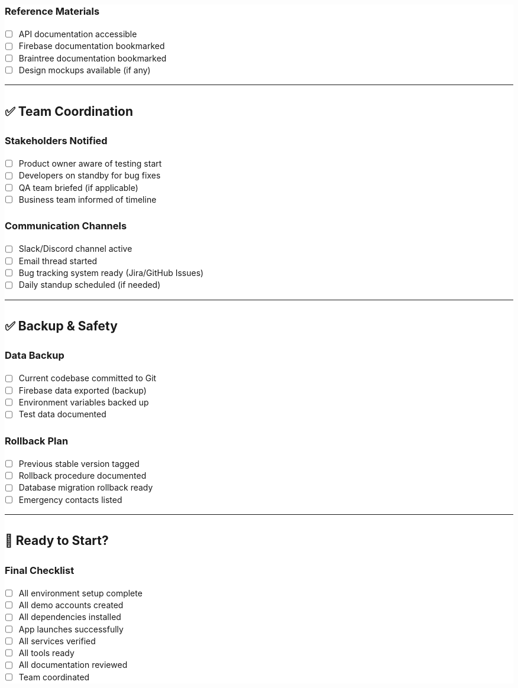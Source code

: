 ### Reference Materials
- [ ] API documentation accessible
- [ ] Firebase documentation bookmarked
- [ ] Braintree documentation bookmarked
- [ ] Design mockups available (if any)

---

## ✅ Team Coordination

### Stakeholders Notified
- [ ] Product owner aware of testing start
- [ ] Developers on standby for bug fixes
- [ ] QA team briefed (if applicable)
- [ ] Business team informed of timeline

### Communication Channels
- [ ] Slack/Discord channel active
- [ ] Email thread started
- [ ] Bug tracking system ready (Jira/GitHub Issues)
- [ ] Daily standup scheduled (if needed)

---

## ✅ Backup & Safety

### Data Backup
- [ ] Current codebase committed to Git
- [ ] Firebase data exported (backup)
- [ ] Environment variables backed up
- [ ] Test data documented

### Rollback Plan
- [ ] Previous stable version tagged
- [ ] Rollback procedure documented
- [ ] Database migration rollback ready
- [ ] Emergency contacts listed

---

## 🚀 Ready to Start?

### Final Checklist
- [ ] All environment setup complete
- [ ] All demo accounts created
- [ ] All dependencies installed
- [ ] App launches successfully
- [ ] All services verified
- [ ] All tools ready
- [ ] All documentation reviewed
- [ ] Team coordinated
